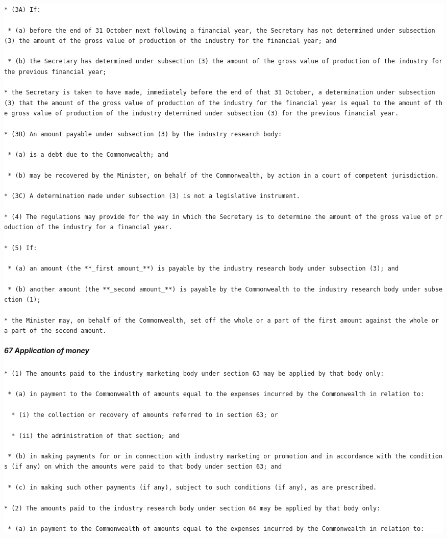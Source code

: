     * (3A) If:

     * (a) before the end of 31 October next following a financial year, the Secretary has not determined under subsection (3) the amount of the gross value of production of the industry for the financial year; and

     * (b) the Secretary has determined under subsection (3) the amount of the gross value of production of the industry for the previous financial year;

    * the Secretary is taken to have made, immediately before the end of that 31 October, a determination under subsection (3) that the amount of the gross value of production of the industry for the financial year is equal to the amount of the gross value of production of the industry determined under subsection (3) for the previous financial year.

    * (3B) An amount payable under subsection (3) by the industry research body:

     * (a) is a debt due to the Commonwealth; and

     * (b) may be recovered by the Minister, on behalf of the Commonwealth, by action in a court of competent jurisdiction.

    * (3C) A determination made under subsection (3) is not a legislative instrument.

    * (4) The regulations may provide for the way in which the Secretary is to determine the amount of the gross value of production of the industry for a financial year.

    * (5) If:

     * (a) an amount (the **_first amount_**) is payable by the industry research body under subsection (3); and

     * (b) another amount (the **_second amount_**) is payable by the Commonwealth to the industry research body under subsection (1);

    * the Minister may, on behalf of the Commonwealth, set off the whole or a part of the first amount against the whole or a part of the second amount.

##### 67  Application of money

    * (1) The amounts paid to the industry marketing body under section 63 may be applied by that body only:

     * (a) in payment to the Commonwealth of amounts equal to the expenses incurred by the Commonwealth in relation to:

      * (i) the collection or recovery of amounts referred to in section 63; or

      * (ii) the administration of that section; and

     * (b) in making payments for or in connection with industry marketing or promotion and in accordance with the conditions (if any) on which the amounts were paid to that body under section 63; and

     * (c) in making such other payments (if any), subject to such conditions (if any), as are prescribed.

    * (2) The amounts paid to the industry research body under section 64 may be applied by that body only:

     * (a) in payment to the Commonwealth of amounts equal to the expenses incurred by the Commonwealth in relation to:
